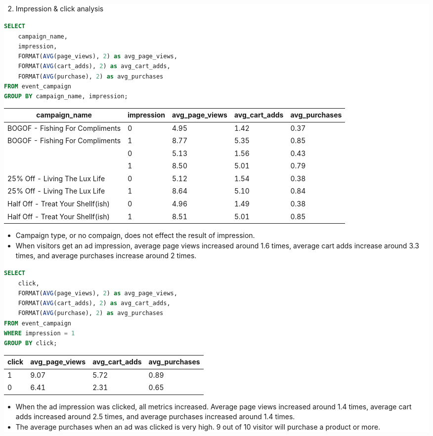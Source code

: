 2. Impression & click analysis

```sql
SELECT 
	campaign_name,
	impression,
    FORMAT(AVG(page_views), 2) as avg_page_views,
    FORMAT(AVG(cart_adds), 2) as avg_cart_adds,
    FORMAT(AVG(purchase), 2) as avg_purchases
FROM event_campaign
GROUP BY campaign_name, impression;
```

| campaign_name      | impression      | avg_page_views      | avg_cart_adds      | avg_purchases      |
 |------------------ | --------------- | ------------------- | ------------------ | ------------------ |
| BOGOF - Fishing For Compliments | 0               | 4.95                | 1.42               | 0.37               |
| BOGOF - Fishing For Compliments | 1               | 8.77                | 5.35               | 0.85               |
|                    | 0               | 5.13                | 1.56               | 0.43               |
|                    | 1               | 8.50                | 5.01               | 0.79               |
| 25% Off - Living The Lux Life | 0               | 5.12                | 1.54               | 0.38               |
| 25% Off - Living The Lux Life | 1               | 8.64                | 5.10               | 0.84               |
| Half Off - Treat Your Shellf(ish) | 0               | 4.96                | 1.49               | 0.38               |
| Half Off - Treat Your Shellf(ish) | 1               | 8.51                | 5.01               | 0.85               |

- Campaign type, or no compaign, does not effect the result of impression.
- When visitors get an ad impression, average page views increased around 1.6 times, average cart adds increase around 3.3 times, and average purchases increase around 2 times.

```sql
SELECT 
	click,
    FORMAT(AVG(page_views), 2) as avg_page_views,
    FORMAT(AVG(cart_adds), 2) as avg_cart_adds,
    FORMAT(AVG(purchase), 2) as avg_purchases
FROM event_campaign
WHERE impression = 1
GROUP BY click;
```

| click      | avg_page_views      | avg_cart_adds      | avg_purchases      |
 |---------- | ------------------- | ------------------ | ------------------ |
| 1          | 9.07                | 5.72               | 0.89               |
| 0          | 6.41                | 2.31               | 0.65               |

- When the ad impression was clicked, all metrics increased. Average page views increased around 1.4 times, average cart adds increased around 2.5 times, and average purchases increased around 1.4 times.
- The average purchases when an ad was clicked is very high. 9 out of 10 visitor will purchase a product or more.